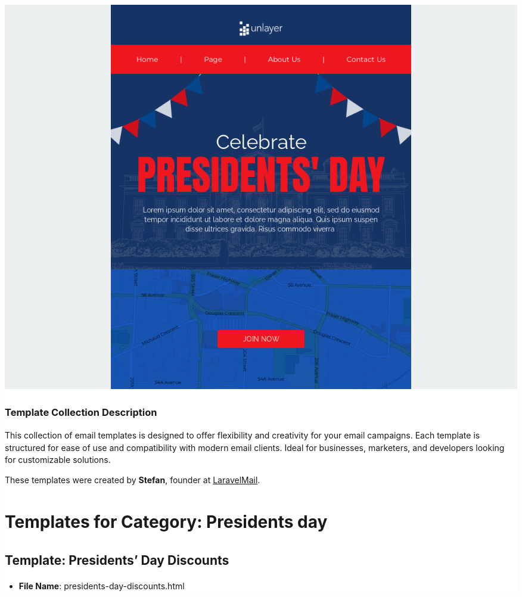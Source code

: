 ![Thumbnail for Celebrate Presidents' Day](./celebrate-presidents-day.png)

### Template Collection Description
This collection of email templates is designed to offer flexibility and creativity for your email campaigns. Each template is structured for ease of use and compatibility with modern email clients. Ideal for businesses, marketers, and developers looking for customizable solutions.

These templates were created by **Stefan**, founder at [LaravelMail](https://laravelmail.com).

# Templates for Category: Presidents day

## Template: Presidents’ Day Discounts
- **File Name**: presidents-day-discounts.html